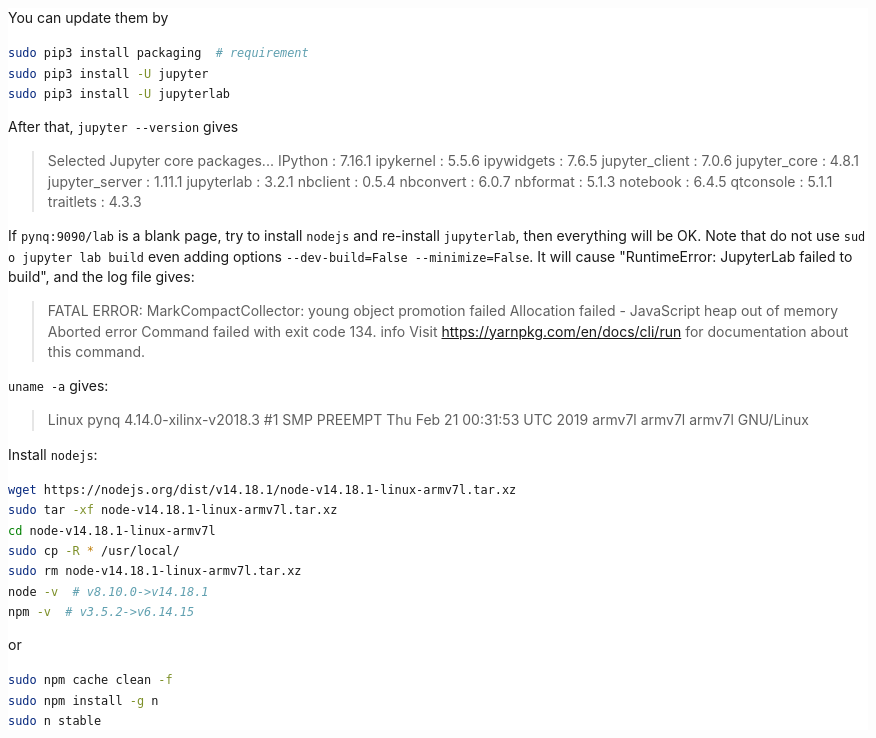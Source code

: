 You can update them by

```bash
sudo pip3 install packaging  # requirement
sudo pip3 install -U jupyter
sudo pip3 install -U jupyterlab
```

After that, `jupyter --version` gives

> Selected Jupyter core packages...
> IPython          : 7.16.1
> ipykernel        : 5.5.6
> ipywidgets       : 7.6.5
> jupyter_client   : 7.0.6
> jupyter_core     : 4.8.1
> jupyter_server   : 1.11.1
> jupyterlab       : 3.2.1
> nbclient         : 0.5.4
> nbconvert        : 6.0.7
> nbformat         : 5.1.3
> notebook         : 6.4.5
> qtconsole        : 5.1.1
> traitlets        : 4.3.3

If `pynq:9090/lab` is a blank page, try to install `nodejs` and re-install `jupyterlab`, then everything will be OK. Note that do not use `sudo jupyter lab build` even adding options `--dev-build=False --minimize=False`. It will cause "RuntimeError: JupyterLab failed to build", and the log file gives:

> FATAL ERROR: MarkCompactCollector: young object promotion failed Allocation failed - JavaScript heap out of memory
> Aborted
> error Command failed with exit code 134.
> info Visit https://yarnpkg.com/en/docs/cli/run for documentation about this command.

`uname -a` gives:

> Linux pynq 4.14.0-xilinx-v2018.3 #1 SMP PREEMPT Thu Feb 21 00:31:53 UTC 2019 armv7l armv7l armv7l GNU/Linux

Install `nodejs`:

```bash
wget https://nodejs.org/dist/v14.18.1/node-v14.18.1-linux-armv7l.tar.xz
sudo tar -xf node-v14.18.1-linux-armv7l.tar.xz
cd node-v14.18.1-linux-armv7l
sudo cp -R * /usr/local/
sudo rm node-v14.18.1-linux-armv7l.tar.xz
node -v  # v8.10.0->v14.18.1
npm -v  # v3.5.2->v6.14.15
```

or

```bash
sudo npm cache clean -f
sudo npm install -g n
sudo n stable
```
